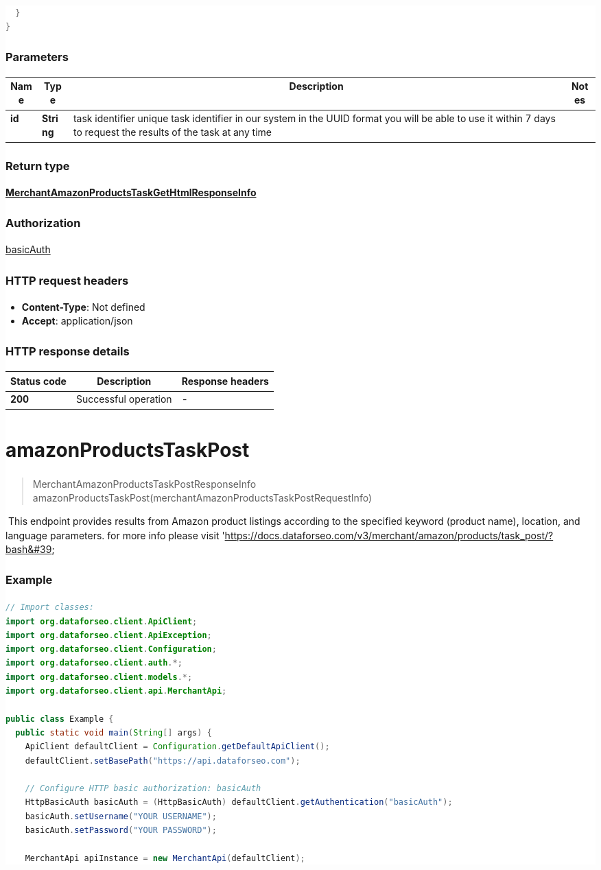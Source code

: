 ```java
  }
}
```

### Parameters

| Name | Type | Description  | Notes |
|------------- | ------------- | ------------- | -------------|
| **id** | **String**| task identifier unique task identifier in our system in the UUID format you will be able to use it within 7 days to request the results of the task at any time | |

### Return type

[**MerchantAmazonProductsTaskGetHtmlResponseInfo**](MerchantAmazonProductsTaskGetHtmlResponseInfo.md)

### Authorization

[basicAuth](../README.md#basicAuth)

### HTTP request headers

 - **Content-Type**: Not defined
 - **Accept**: application/json

### HTTP response details
| Status code | Description | Response headers |
|-------------|-------------|------------------|
| **200** | Successful operation |  -  |

<a id="amazonProductsTaskPost"></a>
# **amazonProductsTaskPost**
> MerchantAmazonProductsTaskPostResponseInfo amazonProductsTaskPost(merchantAmazonProductsTaskPostRequestInfo)



‌‌ This endpoint provides results from Amazon product listings according to the specified keyword (product name), location, and language parameters. for more info please visit &#39;https://docs.dataforseo.com/v3/merchant/amazon/products/task_post/?bash&#39;

### Example
```java
// Import classes:
import org.dataforseo.client.ApiClient;
import org.dataforseo.client.ApiException;
import org.dataforseo.client.Configuration;
import org.dataforseo.client.auth.*;
import org.dataforseo.client.models.*;
import org.dataforseo.client.api.MerchantApi;

public class Example {
  public static void main(String[] args) {
    ApiClient defaultClient = Configuration.getDefaultApiClient();
    defaultClient.setBasePath("https://api.dataforseo.com");
    
    // Configure HTTP basic authorization: basicAuth
    HttpBasicAuth basicAuth = (HttpBasicAuth) defaultClient.getAuthentication("basicAuth");
    basicAuth.setUsername("YOUR USERNAME");
    basicAuth.setPassword("YOUR PASSWORD");

    MerchantApi apiInstance = new MerchantApi(defaultClient);
```